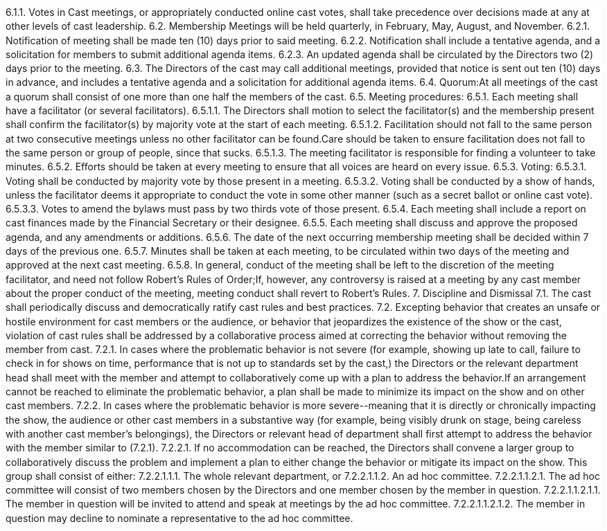 6.1.1. Votes in Cast meetings, or appropriately conducted online cast votes, shall take precedence over decisions made at any at other levels of cast leadership.
6.2. Membership Meetings will be held quarterly, in February, May, August, and November.
6.2.1. Notification of meeting shall be made ten (10) days prior to said meeting.
6.2.2. Notification shall include a tentative agenda, and a solicitation for members to submit additional agenda items.
6.2.3. An updated agenda shall be circulated by the Directors two (2) days prior to the meeting.
6.3. The Directors of the cast may call additional meetings, provided that notice is sent out ten (10) days in advance, and includes a tentative agenda and a solicitation for additional agenda items. 
6.4. Quorum:At all meetings of the cast a quorum shall consist of one more than one half the members of the cast.
6.5. Meeting procedures:
6.5.1. Each meeting shall have a facilitator (or several facilitators).
6.5.1.1. The Directors shall motion to select the facilitator(s) and the membership present shall confirm the facilitator(s) by majority vote at the start of each meeting. 
6.5.1.2. Facilitation should not fall to the same person at two consecutive meetings unless no other facilitator can be found.Care should be taken to ensure facilitation does not fall to the same person or group of people, since that sucks. 
6.5.1.3. The meeting facilitator is responsible for finding a volunteer to take minutes. 
6.5.2. Efforts should be taken at every meeting to ensure that all voices are heard on every issue.
6.5.3. Voting:
6.5.3.1. Voting shall be conducted by majority vote by those present in a meeting.
6.5.3.2. Voting shall be conducted by a show of hands, unless the facilitator deems it appropriate to conduct the vote in some other manner (such as a secret ballot or online cast vote).
6.5.3.3. Votes to amend the bylaws must pass by two thirds vote of those present.
6.5.4. Each meeting shall include a report on cast finances made by the Financial Secretary or their designee.
6.5.5. Each meeting shall discuss and approve the proposed agenda, and any amendments or additions.
6.5.6. The date of the next occurring membership meeting shall be decided within 7 days of the previous one.
6.5.7. Minutes shall be taken at each meeting, to be circulated within two days of the meeting and approved at the next cast meeting. 
6.5.8. In general, conduct of the meeting shall be left to the discretion of the meeting facilitator, and need not follow Robert’s Rules of Order;If, however, any controversy is raised at a meeting by any cast member about the proper conduct of the meeting, meeting conduct shall revert to Robert’s Rules.
7. Discipline and Dismissal
7.1. The cast shall periodically discuss and democratically ratify cast rules and best practices.
7.2. Excepting behavior that creates an unsafe or hostile environment for cast members or the audience, or behavior that jeopardizes the existence of the show or the cast, violation of cast rules shall be addressed by a collaborative process aimed at correcting the behavior without removing the member from cast.
7.2.1. In cases where the problematic behavior is not severe (for example, showing up late to call, failure to check in for shows on time, performance that is not up to standards set by the cast,) the Directors or the relevant department head shall meet with the member and attempt to collaboratively come up with a plan to address the behavior.If an arrangement cannot be reached to eliminate the problematic behavior, a plan shall be made to minimize its impact on the show and on other cast members.
7.2.2. In cases where the problematic behavior is more severe--meaning that it is directly or chronically impacting the show, the audience or other cast members in a substantive way (for example, being visibly drunk on stage, being careless with another cast member’s belongings), the Directors or relevant head of department shall first attempt to address the behavior with the member similar to (7.2.1). 
7.2.2.1. If no accommodation can be reached, the Directors shall convene a larger group to collaboratively discuss the problem and implement a plan to either change the behavior or mitigate its impact on the show. This group shall consist of either:
7.2.2.1.1.1. The whole relevant department, or
7.2.2.1.1.2. An ad hoc committee.
7.2.2.1.1.2.1. The ad hoc committee will consist of two members chosen by the Directors and one member chosen by the member in question. 
7.2.2.1.1.2.1.1. The member in question will be invited to attend and speak at meetings by the ad hoc committee.
7.2.2.1.1.2.1.2. The member in question may decline to nominate a representative to the ad hoc committee.